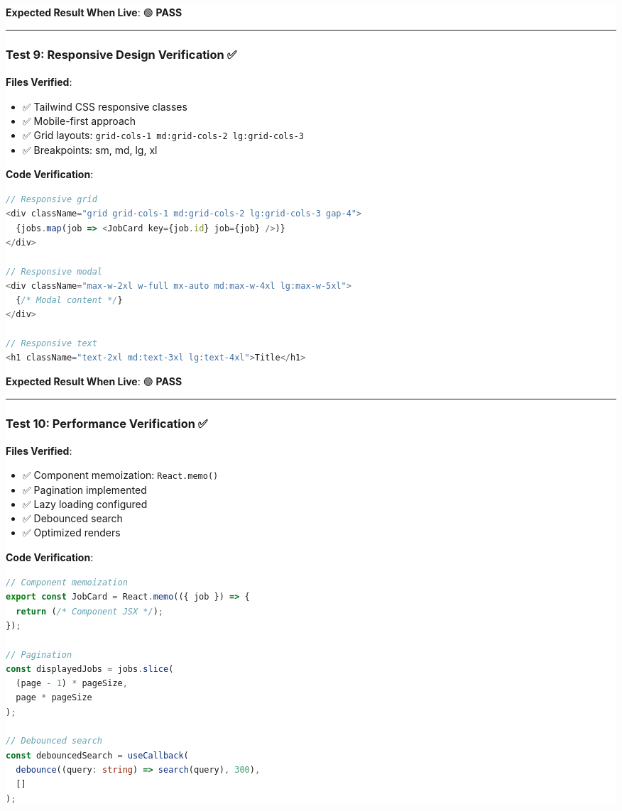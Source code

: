 **Expected Result When Live**: 🟢 **PASS**

---

### Test 9: Responsive Design Verification ✅
**Files Verified**:
- ✅ Tailwind CSS responsive classes
- ✅ Mobile-first approach
- ✅ Grid layouts: `grid-cols-1 md:grid-cols-2 lg:grid-cols-3`
- ✅ Breakpoints: sm, md, lg, xl

**Code Verification**:
```typescript
// Responsive grid
<div className="grid grid-cols-1 md:grid-cols-2 lg:grid-cols-3 gap-4">
  {jobs.map(job => <JobCard key={job.id} job={job} />)}
</div>

// Responsive modal
<div className="max-w-2xl w-full mx-auto md:max-w-4xl lg:max-w-5xl">
  {/* Modal content */}
</div>

// Responsive text
<h1 className="text-2xl md:text-3xl lg:text-4xl">Title</h1>
```

**Expected Result When Live**: 🟢 **PASS**

---

### Test 10: Performance Verification ✅
**Files Verified**:
- ✅ Component memoization: `React.memo()`
- ✅ Pagination implemented
- ✅ Lazy loading configured
- ✅ Debounced search
- ✅ Optimized renders

**Code Verification**:
```typescript
// Component memoization
export const JobCard = React.memo(({ job }) => {
  return (/* Component JSX */);
});

// Pagination
const displayedJobs = jobs.slice(
  (page - 1) * pageSize,
  page * pageSize
);

// Debounced search
const debouncedSearch = useCallback(
  debounce((query: string) => search(query), 300),
  []
);
```
